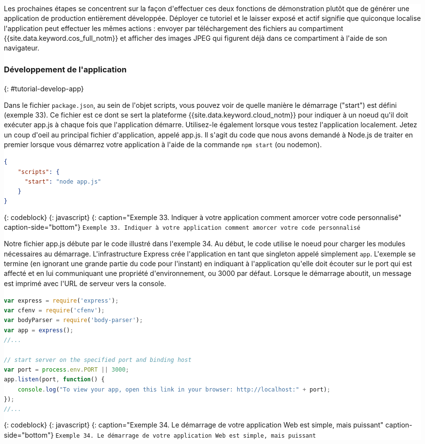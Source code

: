Les prochaines étapes se concentrent sur la façon d'effectuer ces deux fonctions de démonstration plutôt que de générer une application de production entièrement développée. Déployer ce tutoriel et le laisser exposé et actif signifie que quiconque localise l'application peut effectuer les mêmes actions : envoyer par téléchargement des fichiers au compartiment {{site.data.keyword.cos_full_notm}} et afficher des images JPEG qui figurent déjà dans ce compartiment à l'aide de son navigateur. 

### Développement de l'application
{: #tutorial-develop-app}

Dans le fichier `package.json`, au sein de l'objet scripts, vous pouvez voir de quelle manière le démarrage ("start") est défini (exemple 33). Ce fichier est ce dont se sert la plateforme {{site.data.keyword.cloud_notm}} pour indiquer à un noeud qu'il doit exécuter app.js à chaque fois que l'application démarre.
Utilisez-le également lorsque vous testez l'application localement. Jetez un coup d'oeil au principal fichier d'application, appelé app.js. Il s'agit du code que nous avons demandé à Node.js de traiter en premier lorsque vous démarrez votre application à l'aide de la commande `npm start` (ou nodemon). 


```json
{
    "scripts": {
      "start": "node app.js"
    }
}
```
{: codeblock}
{: javascript}
{: caption="Exemple 33. Indiquer à votre application comment amorcer votre code personnalisé" caption-side="bottom"}
`Exemple 33. Indiquer à votre application comment amorcer votre code personnalisé`

Notre fichier app.js débute par le code illustré dans l'exemple 34.
Au début, le code utilise le noeud pour charger les modules nécessaires au démarrage. L'infrastructure Express crée l'application en tant que singleton appelé simplement `app`.
L'exemple se termine (en ignorant une grande partie du code pour l'instant) en indiquant à l'application qu'elle doit écouter sur le port qui est affecté et en lui communiquant une propriété d'environnement, ou 3000 par défaut. Lorsque le démarrage aboutit, un message est imprimé avec l'URL de serveur vers la console.

```javascript
var express = require('express');
var cfenv = require('cfenv');
var bodyParser = require('body-parser');
var app = express();
//...

// start server on the specified port and binding host
var port = process.env.PORT || 3000;
app.listen(port, function() {
    console.log("To view your app, open this link in your browser: http://localhost:" + port);
});
//...
```
{: codeblock}
{: javascript}
{: caption="Exemple 34. Le démarrage de votre application Web est simple, mais puissant" caption-side="bottom"}
`Exemple 34. Le démarrage de votre application Web est simple, mais puissant`
